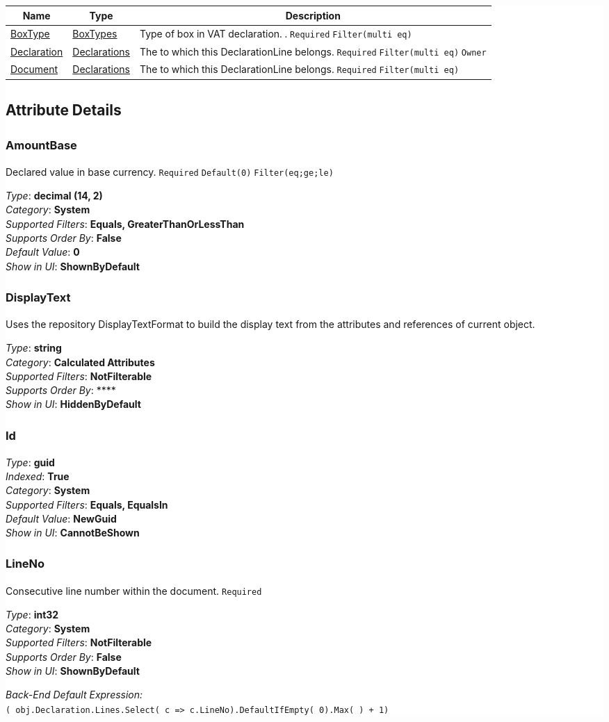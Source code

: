 | Name | Type | Description |
| ---- | ---- | --- |
| [BoxType](Finance.Vat.DeclarationLines.md#boxtype) | [BoxTypes](Finance.Vat.BoxTypes.md) | Type of box in VAT declaration. . `Required` `Filter(multi eq)` |
| [Declaration](Finance.Vat.DeclarationLines.md#declaration) | [Declarations](Finance.Vat.Declarations.md) | The <see cref="Declaration"/> to which this DeclarationLine belongs. `Required` `Filter(multi eq)` `Owner` |
| [Document](Finance.Vat.DeclarationLines.md#document) | [Declarations](Finance.Vat.Declarations.md) | The <see cref="Declaration"/> to which this DeclarationLine belongs. `Required` `Filter(multi eq)` |


## Attribute Details

### AmountBase

Declared value in base currency. `Required` `Default(0)` `Filter(eq;ge;le)`

_Type_: **decimal (14, 2)**  
_Category_: **System**  
_Supported Filters_: **Equals, GreaterThanOrLessThan**  
_Supports Order By_: **False**  
_Default Value_: **0**  
_Show in UI_: **ShownByDefault**  

### DisplayText

Uses the repository DisplayTextFormat to build the display text from the attributes and references of current object.

_Type_: **string**  
_Category_: **Calculated Attributes**  
_Supported Filters_: **NotFilterable**  
_Supports Order By_: ****  
_Show in UI_: **HiddenByDefault**  

### Id

_Type_: **guid**  
_Indexed_: **True**  
_Category_: **System**  
_Supported Filters_: **Equals, EqualsIn**  
_Default Value_: **NewGuid**  
_Show in UI_: **CannotBeShown**  

### LineNo

Consecutive line number within the document. `Required`

_Type_: **int32**  
_Category_: **System**  
_Supported Filters_: **NotFilterable**  
_Supports Order By_: **False**  
_Show in UI_: **ShownByDefault**  

_Back-End Default Expression:_  
`( obj.Declaration.Lines.Select( c => c.LineNo).DefaultIfEmpty( 0).Max( ) + 1)`
